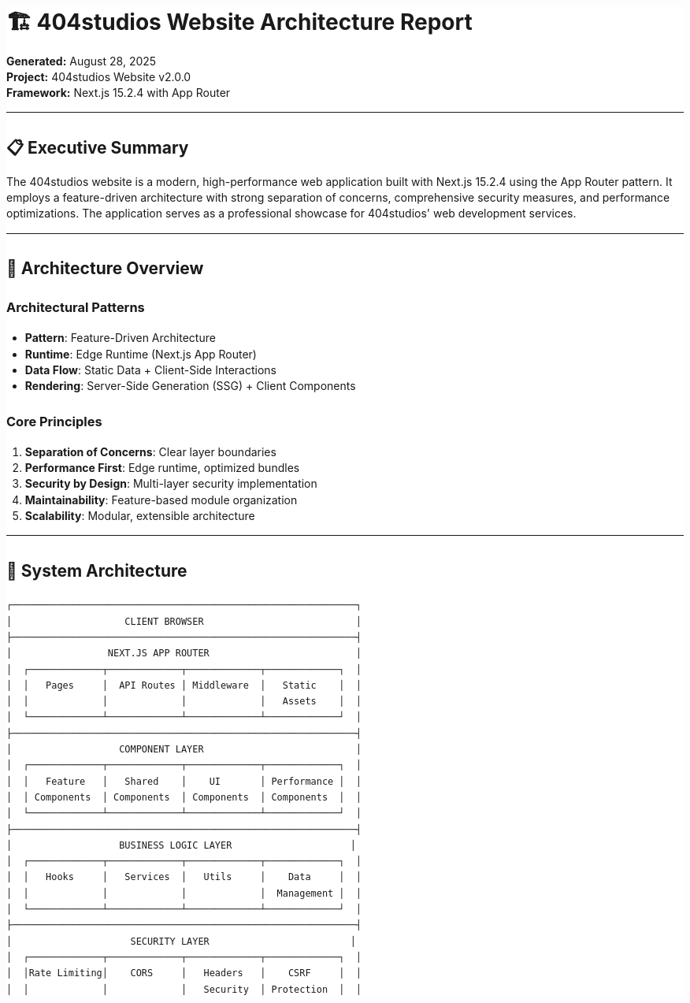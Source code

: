 # 🏗️ 404studios Website Architecture Report

**Generated:** August 28, 2025  
**Project:** 404studios Website v2.0.0  
**Framework:** Next.js 15.2.4 with App Router  

---

## 📋 Executive Summary

The 404studios website is a modern, high-performance web application built with Next.js 15.2.4 using the App Router pattern. It employs a feature-driven architecture with strong separation of concerns, comprehensive security measures, and performance optimizations. The application serves as a professional showcase for 404studios' web development services.

---

## 🎯 Architecture Overview

### **Architectural Patterns**
- **Pattern**: Feature-Driven Architecture
- **Runtime**: Edge Runtime (Next.js App Router)
- **Data Flow**: Static Data + Client-Side Interactions
- **Rendering**: Server-Side Generation (SSG) + Client Components

### **Core Principles**
1. **Separation of Concerns**: Clear layer boundaries
2. **Performance First**: Edge runtime, optimized bundles
3. **Security by Design**: Multi-layer security implementation
4. **Maintainability**: Feature-based module organization
5. **Scalability**: Modular, extensible architecture

---

## 🏢 System Architecture

```
┌─────────────────────────────────────────────────────────────┐
│                    CLIENT BROWSER                           │
├─────────────────────────────────────────────────────────────┤
│                 NEXT.JS APP ROUTER                          │
│  ┌─────────────┬─────────────┬─────────────┬─────────────┐  │
│  │   Pages     │  API Routes │ Middleware  │   Static    │  │
│  │             │             │             │   Assets    │  │
│  └─────────────┴─────────────┴─────────────┴─────────────┘  │
├─────────────────────────────────────────────────────────────┤
│                   COMPONENT LAYER                           │
│  ┌─────────────┬─────────────┬─────────────┬─────────────┐  │
│  │   Feature   │   Shared    │    UI       │ Performance │  │
│  │ Components  │ Components  │ Components  │ Components  │  │
│  └─────────────┴─────────────┴─────────────┴─────────────┘  │
├─────────────────────────────────────────────────────────────┤
│                   BUSINESS LOGIC LAYER                     │
│  ┌─────────────┬─────────────┬─────────────┬─────────────┐  │
│  │   Hooks     │   Services  │   Utils     │    Data     │  │
│  │             │             │             │  Management │  │
│  └─────────────┴─────────────┴─────────────┴─────────────┘  │
├─────────────────────────────────────────────────────────────┤
│                     SECURITY LAYER                         │
│  ┌─────────────┬─────────────┬─────────────┬─────────────┐  │
│  │Rate Limiting│    CORS     │   Headers   │    CSRF     │  │
│  │             │             │   Security  │ Protection  │  │
```
